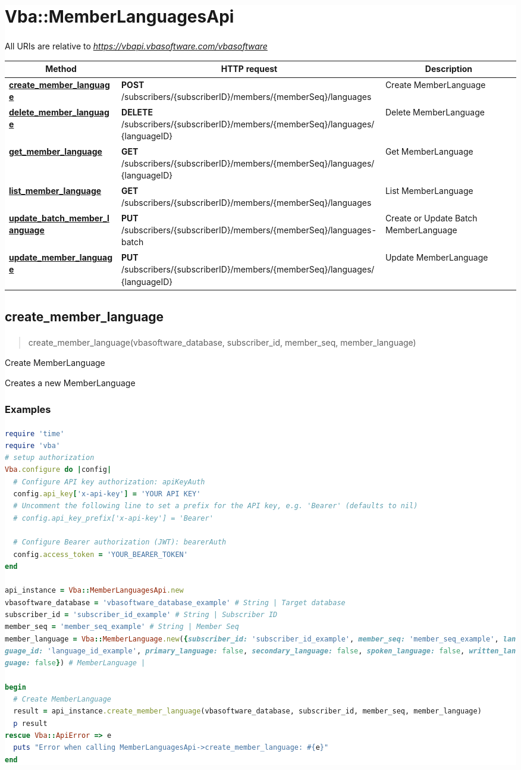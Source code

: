 # Vba::MemberLanguagesApi

All URIs are relative to *https://vbapi.vbasoftware.com/vbasoftware*

| Method | HTTP request | Description |
| ------ | ------------ | ----------- |
| [**create_member_language**](MemberLanguagesApi.md#create_member_language) | **POST** /subscribers/{subscriberID}/members/{memberSeq}/languages | Create MemberLanguage |
| [**delete_member_language**](MemberLanguagesApi.md#delete_member_language) | **DELETE** /subscribers/{subscriberID}/members/{memberSeq}/languages/{languageID} | Delete MemberLanguage |
| [**get_member_language**](MemberLanguagesApi.md#get_member_language) | **GET** /subscribers/{subscriberID}/members/{memberSeq}/languages/{languageID} | Get MemberLanguage |
| [**list_member_language**](MemberLanguagesApi.md#list_member_language) | **GET** /subscribers/{subscriberID}/members/{memberSeq}/languages | List MemberLanguage |
| [**update_batch_member_language**](MemberLanguagesApi.md#update_batch_member_language) | **PUT** /subscribers/{subscriberID}/members/{memberSeq}/languages-batch | Create or Update Batch MemberLanguage |
| [**update_member_language**](MemberLanguagesApi.md#update_member_language) | **PUT** /subscribers/{subscriberID}/members/{memberSeq}/languages/{languageID} | Update MemberLanguage |


## create_member_language

> <MemberLanguageVBAResponse> create_member_language(vbasoftware_database, subscriber_id, member_seq, member_language)

Create MemberLanguage

Creates a new MemberLanguage

### Examples

```ruby
require 'time'
require 'vba'
# setup authorization
Vba.configure do |config|
  # Configure API key authorization: apiKeyAuth
  config.api_key['x-api-key'] = 'YOUR API KEY'
  # Uncomment the following line to set a prefix for the API key, e.g. 'Bearer' (defaults to nil)
  # config.api_key_prefix['x-api-key'] = 'Bearer'

  # Configure Bearer authorization (JWT): bearerAuth
  config.access_token = 'YOUR_BEARER_TOKEN'
end

api_instance = Vba::MemberLanguagesApi.new
vbasoftware_database = 'vbasoftware_database_example' # String | Target database
subscriber_id = 'subscriber_id_example' # String | Subscriber ID
member_seq = 'member_seq_example' # String | Member Seq
member_language = Vba::MemberLanguage.new({subscriber_id: 'subscriber_id_example', member_seq: 'member_seq_example', language_id: 'language_id_example', primary_language: false, secondary_language: false, spoken_language: false, written_language: false}) # MemberLanguage | 

begin
  # Create MemberLanguage
  result = api_instance.create_member_language(vbasoftware_database, subscriber_id, member_seq, member_language)
  p result
rescue Vba::ApiError => e
  puts "Error when calling MemberLanguagesApi->create_member_language: #{e}"
end
```

